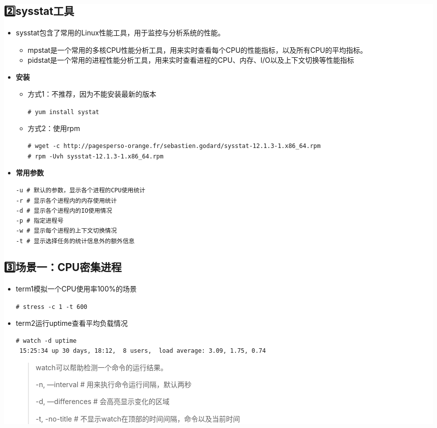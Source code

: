 ## 2️⃣sysstat工具

- sysstat包含了常用的Linux性能工具，用于监控与分析系统的性能。

  - mpstat是一个常用的多核CPU性能分析工具，用来实时查看每个CPU的性能指标，以及所有CPU的平均指标。
  - pidstat是一个常用的进程性能分析工具，用来实时查看进程的CPU、内存、I/O以及上下文切换等性能指标

- **安装**
  - 方式1：不推荐，因为不能安装最新的版本
      ```shell
      # yum install systat
      ```
  - 方式2：使用rpm
    ```shell
    # wget -c http://pagesperso-orange.fr/sebastien.godard/sysstat-12.1.3-1.x86_64.rpm
    # rpm -Uvh sysstat-12.1.3-1.x86_64.rpm
    ```

- **常用参数**
    ```shell
    -u # 默认的参数，显示各个进程的CPU使用统计
    -r # 显示各个进程内的内存使用统计
    -d # 显示各个进程内的IO使用情况
    -p # 指定进程号
    -w # 显示每个进程的上下文切换情况
    -t # 显示选择任务的统计信息外的额外信息
    ```

## 3️⃣场景一：CPU密集进程

- term1模拟一个CPU使用率100%的场景
    ```shell
    # stress -c 1 -t 600
    ```
- term2运行uptime查看平均负载情况
    ```shell
    # watch -d uptime
     15:25:34 up 30 days, 18:12,  8 users,  load average: 3.09, 1.75, 0.74
    ```
    > watch可以帮助检测一个命令的运行结果。
    >
    > -n, —interval  		  # 用来执行命令运行间隔，默认两秒
    >
    > -d, —differences	     # 会高亮显示变化的区域
    >
    > -t, -no-title			# 不显示watch在顶部的时间间隔，命令以及当前时间
